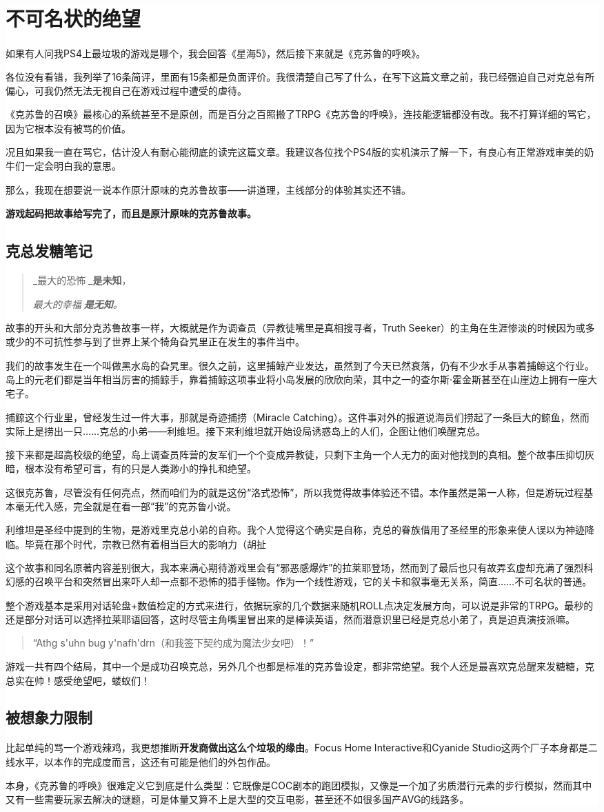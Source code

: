 # **不可名状的绝望**

<span>如果有人问我PS4上最垃圾的游戏是哪个，我会回答《星海5》，然后接下来就是《克苏鲁的呼唤》。</span>

<span>各位没有看错，我列举了16条简评，里面有15条都是负面评价。我很清楚自己写了什么，在写下这篇文章之前，我已经强迫自己对克总有所偏心，可我仍然无法无视自己在游戏过程中遭受的虐待。</span>

<span>《克苏鲁的召唤》最核心的系统甚至不是原创，而是百分之百照搬了TRPG《克苏鲁的呼唤》，连技能逻辑都没有改。我不打算详细的骂它，因为它根本没有被骂的价值。</span>

<span>况且如果我一直在骂它，估计没人有耐心能彻底的读完这篇文章。我建议各位找个PS4版的实机演示了解一下，有良心有正常游戏审美的奶牛们一定会明白我的意思。</span>

<span>那么，我现在想要说一说本作原汁原味的克苏鲁故事——讲道理，主线部分的体验其实还不错。</span>

<span>**游戏起码把故事给写完了，而且是原汁原味的克苏鲁故事。**</span>

## 克总发糖笔记

> <span>_最大的恐怖 _**是未知**，</span>
> 
> <span>_最大的幸福 _**是无知**_。_</span>

<span>故事的开头和大部分克苏鲁故事一样，大概就是作为调查员（异教徒嘴里是真相搜寻者，Truth Seeker）的主角在生涯惨淡的时候因为或多或少的不可抗性参与到了世界上某个犄角旮旯里正在发生的事件当中。</span>

<span>我们的故事发生在一个叫做黑水岛的旮旯里。很久之前，这里捕鲸产业发达，虽然到了今天已然衰落，仍有不少水手从事着捕鲸这个行业。岛上的元老们都是当年相当厉害的捕鲸手，靠着捕鲸这项事业将小岛发展的欣欣向荣，其中之一的查尔斯·霍金斯甚至在山崖边上拥有一座大宅子。</span>

<span>捕鲸这个行业里，曾经发生过一件大事，那就是奇迹捕捞（Miracle Catching）。这件事对外的报道说海员们捞起了一条巨大的鲸鱼，然而实际上是捞出一只……克总的小弟——利维坦。接下来利维坦就开始设局诱惑岛上的人们，企图让他们唤醒克总。</span>

<span>接下来都是超高校级的绝望，岛上调查员阵营的友军们一个个变成异教徒，只剩下主角一个人无力的面对他找到的真相。整个故事压抑切灰暗，根本没有希望可言，有的只是人类渺小的挣扎和绝望。</span>

<span>这很克苏鲁，尽管没有任何亮点，然而咱们为的就是这份“洛式恐怖”，所以我觉得故事体验还不错。本作虽然是第一人称，但是游玩过程基本毫无代入感，完全就是在看一部“我”的克苏鲁小说。</span>

<span><span class="spoiler">利维坦是圣经中提到的生物，是游戏里克总小弟的自称。我个人觉得这个确实是自称，克总的眷族借用了圣经里的形象来使人误以为神迹降临。毕竟在那个时代，宗教已然有着相当巨大的影响力（胡扯</span></span> <span class="spoiler"></span> 

<span>这个故事和同名原著内容差别很大，我本来满心期待游戏里会有“邪恶感爆炸”的拉莱耶登场，然而到了最后也只有故弄玄虚却充满了强烈科幻感的召唤平台和突然冒出来吓人却一点都不恐怖的猎手怪物。作为一个线性游戏，它的关卡和叙事毫无关系，简直……不可名状的普通。</span>

<span>整个游戏基本是采用对话轮盘+数值检定的方式来进行，依据玩家的几个数据来随机ROLL点决定发展方向，可以说是非常的TRPG。最秒的还是部分对话可以选择拉莱耶语回答，这时尽管主角嘴里冒出来的是棒读英语，然而潜意识里已经是克总小弟了，真是迫真演技派嘛。</span>

> <span>“Athg s'uhn bug y'nafh'drn<span class="spoiler">（和我签下契约成为魔法少女吧）</span>！”</span>

<span>游戏一共有四个结局，其中一个是成功召唤克总，另外几个也都是标准的克苏鲁设定，都非常绝望。我个人还是最喜欢克总醒来发糖糖，克总实在帅！感受绝望吧，蝼蚁们！</span>

## 被想象力限制

<span>比起单纯的骂一个游戏辣鸡，我更想推断**开发商做出这么个垃圾的缘由**。Focus Home Interactive和Cyanide Studio这两个厂子本身都是二线水平，以本作的完成度而言，这还有可能是他们的外包作品。</span>

<span>本身，《克苏鲁的呼唤》很难定义它到底是什么类型：它既像是COC剧本的跑团模拟，又像是一个加了劣质潜行元素的步行模拟，然而其中又有一些需要玩家去解决的谜题，可是体量又算不上是大型的交互电影，甚至还不如很多国产AVG的线路多。</span>
